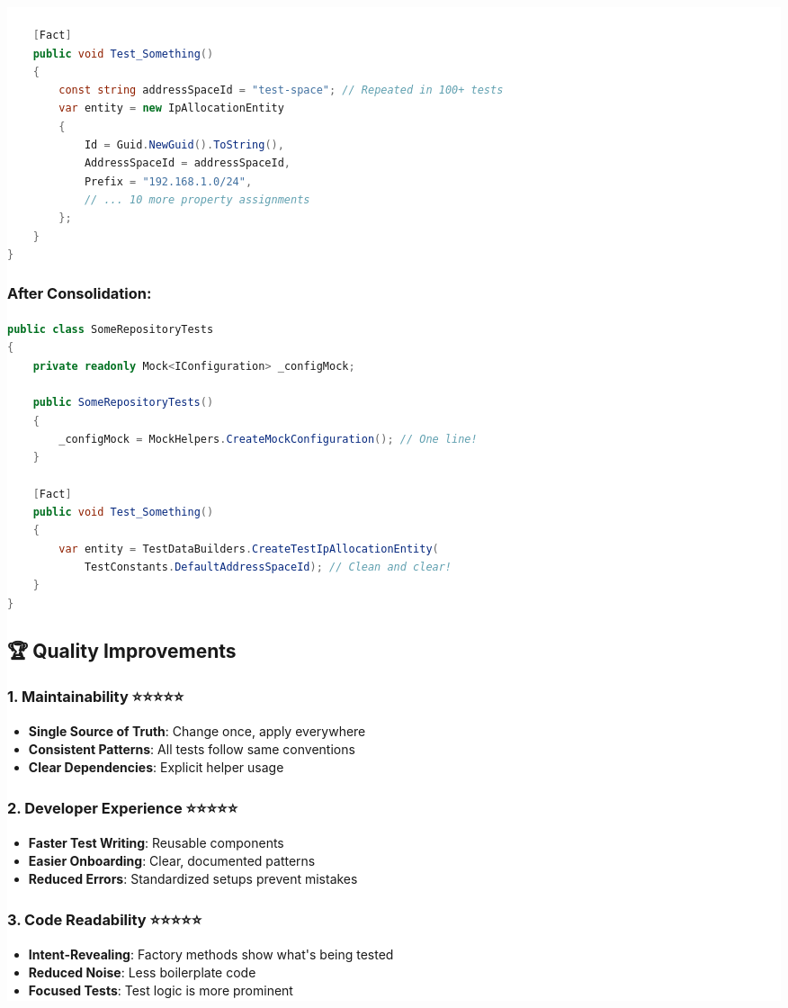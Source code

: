 ```csharp
    
    [Fact]
    public void Test_Something()
    {
        const string addressSpaceId = "test-space"; // Repeated in 100+ tests
        var entity = new IpAllocationEntity
        {
            Id = Guid.NewGuid().ToString(),
            AddressSpaceId = addressSpaceId,
            Prefix = "192.168.1.0/24",
            // ... 10 more property assignments
        };
    }
}
```

### **After Consolidation:**
```csharp
public class SomeRepositoryTests
{
    private readonly Mock<IConfiguration> _configMock;
    
    public SomeRepositoryTests()
    {
        _configMock = MockHelpers.CreateMockConfiguration(); // One line!
    }
    
    [Fact]
    public void Test_Something()
    {
        var entity = TestDataBuilders.CreateTestIpAllocationEntity(
            TestConstants.DefaultAddressSpaceId); // Clean and clear!
    }
}
```

## 🏆 **Quality Improvements**

### **1. Maintainability** ⭐⭐⭐⭐⭐
- **Single Source of Truth**: Change once, apply everywhere
- **Consistent Patterns**: All tests follow same conventions
- **Clear Dependencies**: Explicit helper usage

### **2. Developer Experience** ⭐⭐⭐⭐⭐
- **Faster Test Writing**: Reusable components
- **Easier Onboarding**: Clear, documented patterns
- **Reduced Errors**: Standardized setups prevent mistakes

### **3. Code Readability** ⭐⭐⭐⭐⭐
- **Intent-Revealing**: Factory methods show what's being tested
- **Reduced Noise**: Less boilerplate code
- **Focused Tests**: Test logic is more prominent

